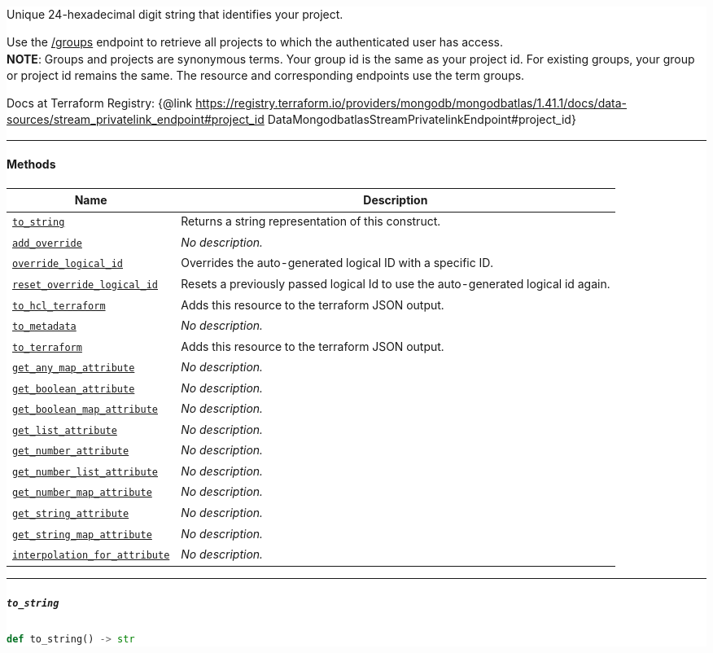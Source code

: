 Unique 24-hexadecimal digit string that identifies your project.

Use the [/groups](#tag/Projects/operation/listProjects) endpoint to retrieve all projects to which the authenticated user has access.<br>**NOTE**: Groups and projects are synonymous terms. Your group id is the same as your project id. For existing groups, your group or project id remains the same. The resource and corresponding endpoints use the term groups.

Docs at Terraform Registry: {@link https://registry.terraform.io/providers/mongodb/mongodbatlas/1.41.1/docs/data-sources/stream_privatelink_endpoint#project_id DataMongodbatlasStreamPrivatelinkEndpoint#project_id}

---

#### Methods <a name="Methods" id="Methods"></a>

| **Name** | **Description** |
| --- | --- |
| <code><a href="#@cdktf/provider-mongodbatlas.dataMongodbatlasStreamPrivatelinkEndpoint.DataMongodbatlasStreamPrivatelinkEndpoint.toString">to_string</a></code> | Returns a string representation of this construct. |
| <code><a href="#@cdktf/provider-mongodbatlas.dataMongodbatlasStreamPrivatelinkEndpoint.DataMongodbatlasStreamPrivatelinkEndpoint.addOverride">add_override</a></code> | *No description.* |
| <code><a href="#@cdktf/provider-mongodbatlas.dataMongodbatlasStreamPrivatelinkEndpoint.DataMongodbatlasStreamPrivatelinkEndpoint.overrideLogicalId">override_logical_id</a></code> | Overrides the auto-generated logical ID with a specific ID. |
| <code><a href="#@cdktf/provider-mongodbatlas.dataMongodbatlasStreamPrivatelinkEndpoint.DataMongodbatlasStreamPrivatelinkEndpoint.resetOverrideLogicalId">reset_override_logical_id</a></code> | Resets a previously passed logical Id to use the auto-generated logical id again. |
| <code><a href="#@cdktf/provider-mongodbatlas.dataMongodbatlasStreamPrivatelinkEndpoint.DataMongodbatlasStreamPrivatelinkEndpoint.toHclTerraform">to_hcl_terraform</a></code> | Adds this resource to the terraform JSON output. |
| <code><a href="#@cdktf/provider-mongodbatlas.dataMongodbatlasStreamPrivatelinkEndpoint.DataMongodbatlasStreamPrivatelinkEndpoint.toMetadata">to_metadata</a></code> | *No description.* |
| <code><a href="#@cdktf/provider-mongodbatlas.dataMongodbatlasStreamPrivatelinkEndpoint.DataMongodbatlasStreamPrivatelinkEndpoint.toTerraform">to_terraform</a></code> | Adds this resource to the terraform JSON output. |
| <code><a href="#@cdktf/provider-mongodbatlas.dataMongodbatlasStreamPrivatelinkEndpoint.DataMongodbatlasStreamPrivatelinkEndpoint.getAnyMapAttribute">get_any_map_attribute</a></code> | *No description.* |
| <code><a href="#@cdktf/provider-mongodbatlas.dataMongodbatlasStreamPrivatelinkEndpoint.DataMongodbatlasStreamPrivatelinkEndpoint.getBooleanAttribute">get_boolean_attribute</a></code> | *No description.* |
| <code><a href="#@cdktf/provider-mongodbatlas.dataMongodbatlasStreamPrivatelinkEndpoint.DataMongodbatlasStreamPrivatelinkEndpoint.getBooleanMapAttribute">get_boolean_map_attribute</a></code> | *No description.* |
| <code><a href="#@cdktf/provider-mongodbatlas.dataMongodbatlasStreamPrivatelinkEndpoint.DataMongodbatlasStreamPrivatelinkEndpoint.getListAttribute">get_list_attribute</a></code> | *No description.* |
| <code><a href="#@cdktf/provider-mongodbatlas.dataMongodbatlasStreamPrivatelinkEndpoint.DataMongodbatlasStreamPrivatelinkEndpoint.getNumberAttribute">get_number_attribute</a></code> | *No description.* |
| <code><a href="#@cdktf/provider-mongodbatlas.dataMongodbatlasStreamPrivatelinkEndpoint.DataMongodbatlasStreamPrivatelinkEndpoint.getNumberListAttribute">get_number_list_attribute</a></code> | *No description.* |
| <code><a href="#@cdktf/provider-mongodbatlas.dataMongodbatlasStreamPrivatelinkEndpoint.DataMongodbatlasStreamPrivatelinkEndpoint.getNumberMapAttribute">get_number_map_attribute</a></code> | *No description.* |
| <code><a href="#@cdktf/provider-mongodbatlas.dataMongodbatlasStreamPrivatelinkEndpoint.DataMongodbatlasStreamPrivatelinkEndpoint.getStringAttribute">get_string_attribute</a></code> | *No description.* |
| <code><a href="#@cdktf/provider-mongodbatlas.dataMongodbatlasStreamPrivatelinkEndpoint.DataMongodbatlasStreamPrivatelinkEndpoint.getStringMapAttribute">get_string_map_attribute</a></code> | *No description.* |
| <code><a href="#@cdktf/provider-mongodbatlas.dataMongodbatlasStreamPrivatelinkEndpoint.DataMongodbatlasStreamPrivatelinkEndpoint.interpolationForAttribute">interpolation_for_attribute</a></code> | *No description.* |

---

##### `to_string` <a name="to_string" id="@cdktf/provider-mongodbatlas.dataMongodbatlasStreamPrivatelinkEndpoint.DataMongodbatlasStreamPrivatelinkEndpoint.toString"></a>

```python
def to_string() -> str
```
